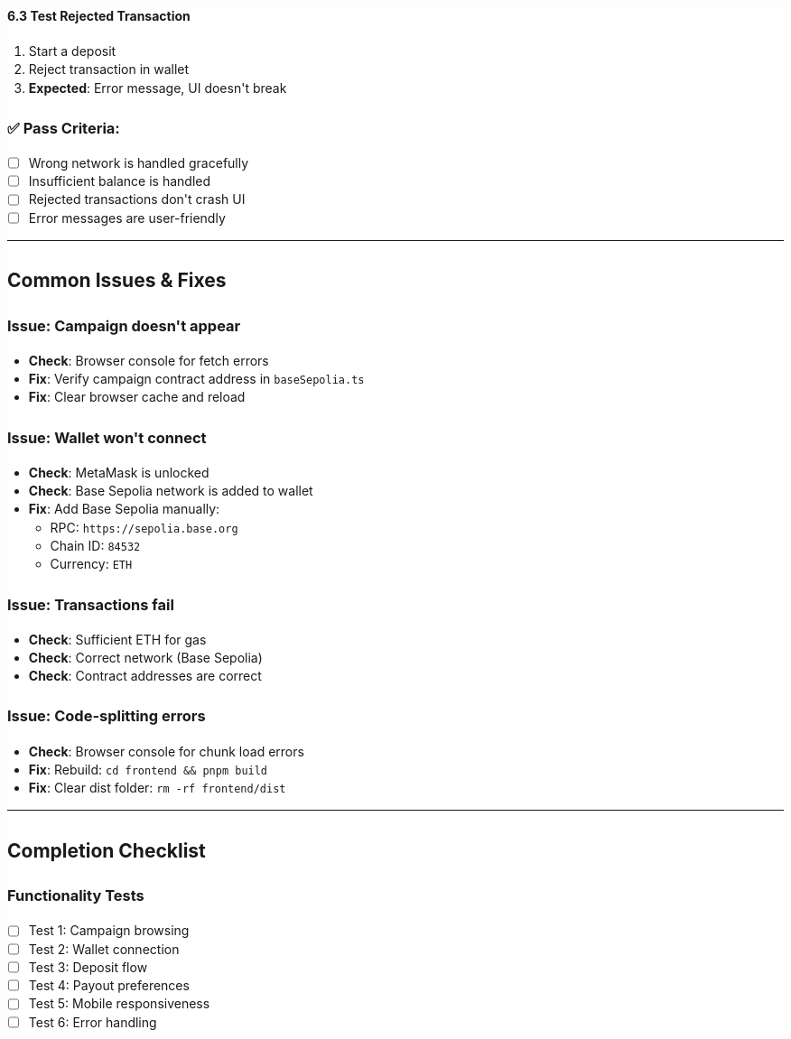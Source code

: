 #### 6.3 Test Rejected Transaction
1. Start a deposit
2. Reject transaction in wallet
3. **Expected**: Error message, UI doesn't break

### ✅ Pass Criteria:
- [ ] Wrong network is handled gracefully
- [ ] Insufficient balance is handled
- [ ] Rejected transactions don't crash UI
- [ ] Error messages are user-friendly

---

## Common Issues & Fixes

### Issue: Campaign doesn't appear
- **Check**: Browser console for fetch errors
- **Fix**: Verify campaign contract address in `baseSepolia.ts`
- **Fix**: Clear browser cache and reload

### Issue: Wallet won't connect
- **Check**: MetaMask is unlocked
- **Check**: Base Sepolia network is added to wallet
- **Fix**: Add Base Sepolia manually:
  - RPC: `https://sepolia.base.org`
  - Chain ID: `84532`
  - Currency: `ETH`

### Issue: Transactions fail
- **Check**: Sufficient ETH for gas
- **Check**: Correct network (Base Sepolia)
- **Check**: Contract addresses are correct

### Issue: Code-splitting errors
- **Check**: Browser console for chunk load errors
- **Fix**: Rebuild: `cd frontend && pnpm build`
- **Fix**: Clear dist folder: `rm -rf frontend/dist`

---

## Completion Checklist

### Functionality Tests
- [ ] Test 1: Campaign browsing
- [ ] Test 2: Wallet connection
- [ ] Test 3: Deposit flow
- [ ] Test 4: Payout preferences
- [ ] Test 5: Mobile responsiveness
- [ ] Test 6: Error handling
